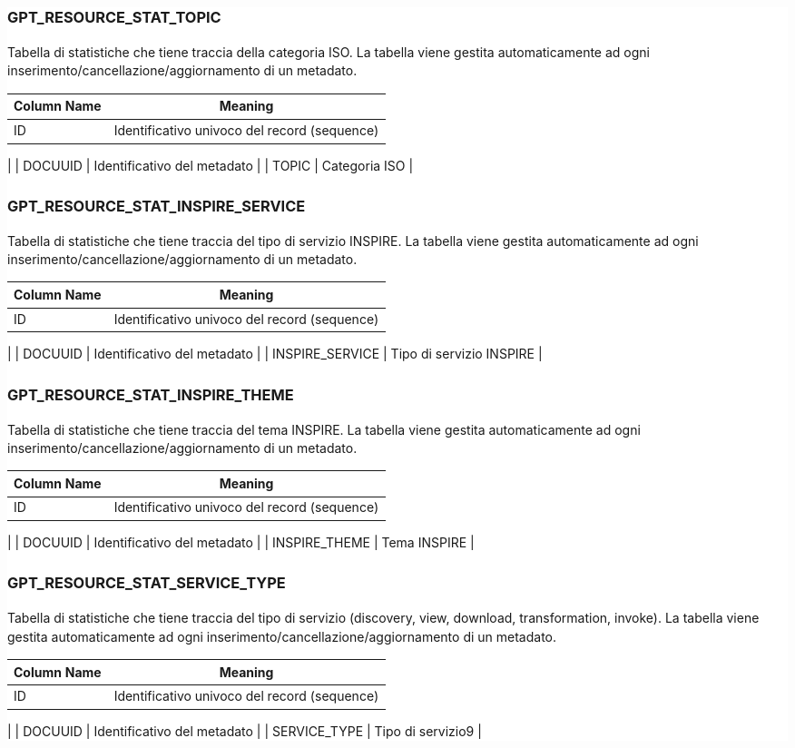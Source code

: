 ### GPT_RESOURCE_STAT_TOPIC

Tabella di statistiche che tiene traccia della categoria ISO. La tabella viene gestita automaticamente ad ogni inserimento/cancellazione/aggiornamento di un metadato.

| **Column Name** | **Meaning** |
| --- | --- |
| ID | Identificativo univoco del record (sequence) |
 |
| DOCUUID | Identificativo del metadato |
| TOPIC | Categoria ISO |

### GPT_RESOURCE_STAT_INSPIRE_SERVICE

Tabella di statistiche che tiene traccia del tipo di servizio INSPIRE. La tabella viene gestita automaticamente ad ogni inserimento/cancellazione/aggiornamento di un metadato.

| **Column Name** | **Meaning** |
| --- | --- |
| ID | Identificativo univoco del record (sequence) |
 |
| DOCUUID | Identificativo del metadato |
| INSPIRE\_SERVICE | Tipo di servizio INSPIRE |

### GPT_RESOURCE_STAT_INSPIRE_THEME

Tabella di statistiche che tiene traccia del tema INSPIRE. La tabella viene gestita automaticamente ad ogni inserimento/cancellazione/aggiornamento di un metadato.

| **Column Name** | **Meaning** |
| --- | --- |
| ID | Identificativo univoco del record (sequence) |
 |
| DOCUUID | Identificativo del metadato |
| INSPIRE\_THEME | Tema INSPIRE |

### GPT_RESOURCE_STAT_SERVICE_TYPE

Tabella di statistiche che tiene traccia del tipo di servizio (discovery, view, download, transformation, invoke). La tabella viene gestita automaticamente ad ogni inserimento/cancellazione/aggiornamento di un metadato.

| **Column Name** | **Meaning** |
| --- | --- |
| ID | Identificativo univoco del record (sequence) |
 |
| DOCUUID | Identificativo del metadato |
| SERVICE\_TYPE | Tipo di servizio9 |
